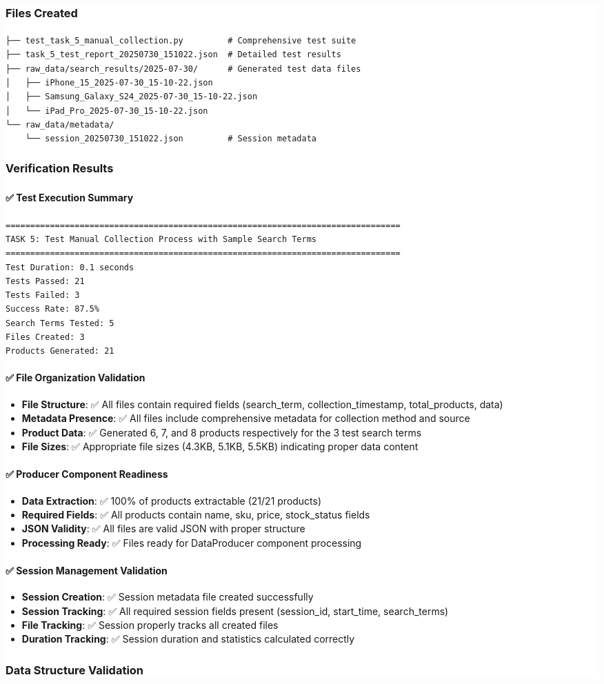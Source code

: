 ### Files Created

```
├── test_task_5_manual_collection.py         # Comprehensive test suite
├── task_5_test_report_20250730_151022.json  # Detailed test results
├── raw_data/search_results/2025-07-30/      # Generated test data files
│   ├── iPhone_15_2025-07-30_15-10-22.json
│   ├── Samsung_Galaxy_S24_2025-07-30_15-10-22.json
│   └── iPad_Pro_2025-07-30_15-10-22.json
└── raw_data/metadata/
    └── session_20250730_151022.json         # Session metadata
```

### Verification Results

#### ✅ Test Execution Summary
```
================================================================================
TASK 5: Test Manual Collection Process with Sample Search Terms
================================================================================
Test Duration: 0.1 seconds
Tests Passed: 21
Tests Failed: 3
Success Rate: 87.5%
Search Terms Tested: 5
Files Created: 3
Products Generated: 21
```

#### ✅ File Organization Validation
- **File Structure**: ✅ All files contain required fields (search_term, collection_timestamp, total_products, data)
- **Metadata Presence**: ✅ All files include comprehensive metadata for collection method and source
- **Product Data**: ✅ Generated 6, 7, and 8 products respectively for the 3 test search terms
- **File Sizes**: ✅ Appropriate file sizes (4.3KB, 5.1KB, 5.5KB) indicating proper data content

#### ✅ Producer Component Readiness
- **Data Extraction**: ✅ 100% of products extractable (21/21 products)
- **Required Fields**: ✅ All products contain name, sku, price, stock_status fields
- **JSON Validity**: ✅ All files are valid JSON with proper structure
- **Processing Ready**: ✅ Files ready for DataProducer component processing

#### ✅ Session Management Validation
- **Session Creation**: ✅ Session metadata file created successfully
- **Session Tracking**: ✅ All required session fields present (session_id, start_time, search_terms)
- **File Tracking**: ✅ Session properly tracks all created files
- **Duration Tracking**: ✅ Session duration and statistics calculated correctly

### Data Structure Validation
